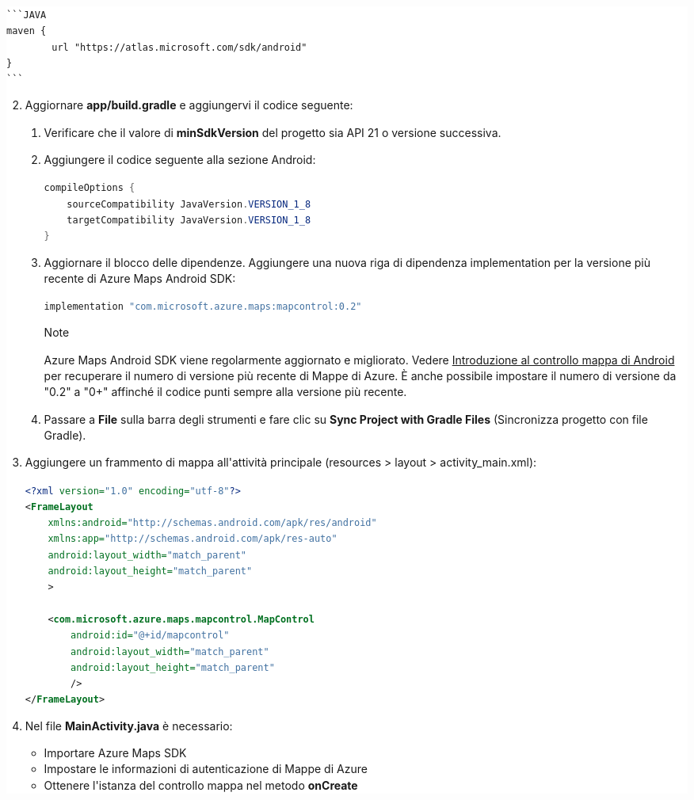     ```JAVA
    maven {
            url "https://atlas.microsoft.com/sdk/android"
    }
    ```

2. Aggiornare **app/build.gradle** e aggiungervi il codice seguente:
    
    1. Verificare che il valore di **minSdkVersion** del progetto sia API 21 o versione successiva.

    2. Aggiungere il codice seguente alla sezione Android:

        ```java
        compileOptions {
            sourceCompatibility JavaVersion.VERSION_1_8
            targetCompatibility JavaVersion.VERSION_1_8
        }
        ```
    3. Aggiornare il blocco delle dipendenze. Aggiungere una nuova riga di dipendenza implementation per la versione più recente di Azure Maps Android SDK:

        ```java
        implementation "com.microsoft.azure.maps:mapcontrol:0.2"
        ```

        > [!Note]
        > Azure Maps Android SDK viene regolarmente aggiornato e migliorato. Vedere [Introduzione al controllo mappa di Android](how-to-use-android-map-control-library.md) per recuperare il numero di versione più recente di Mappe di Azure. È anche possibile impostare il numero di versione da "0.2" a "0+" affinché il codice punti sempre alla versione più recente.
    
    4. Passare a **File** sulla barra degli strumenti e fare clic su **Sync Project with Gradle Files** (Sincronizza progetto con file Gradle).
3. Aggiungere un frammento di mappa all'attività principale (resources \> layout \> activity\_main.xml):
    
    ```XML
    <?xml version="1.0" encoding="utf-8"?>
    <FrameLayout
        xmlns:android="http://schemas.android.com/apk/res/android"
        xmlns:app="http://schemas.android.com/apk/res-auto"
        android:layout_width="match_parent"
        android:layout_height="match_parent"
        >

        <com.microsoft.azure.maps.mapcontrol.MapControl
            android:id="@+id/mapcontrol"
            android:layout_width="match_parent"
            android:layout_height="match_parent"
            />
    </FrameLayout>
    ```

4. Nel file **MainActivity.java** è necessario:
    
    * Importare Azure Maps SDK
    * Impostare le informazioni di autenticazione di Mappe di Azure
    * Ottenere l'istanza del controllo mappa nel metodo **onCreate**
